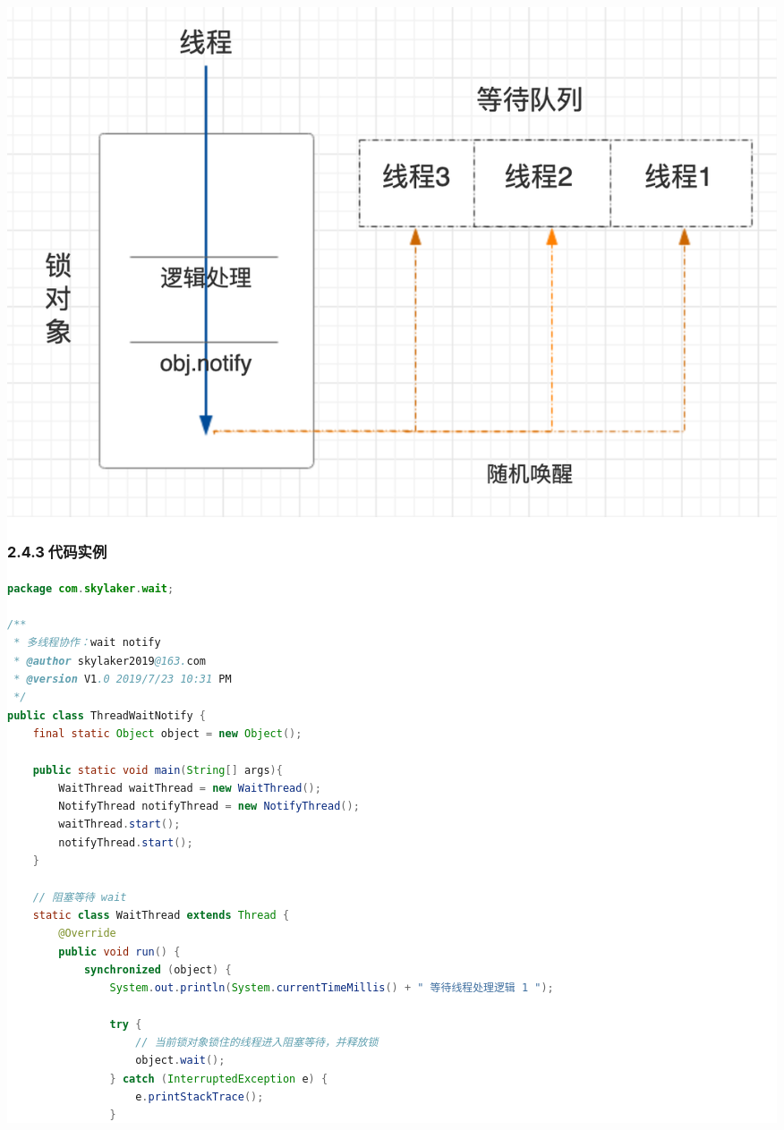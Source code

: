 ![b1b2b54817a96ec7b969d170449e92b1](README.resources/6A945927-5881-4AED-81A9-D4B4792BB224.png)

### 2.4.3 <span id="head31">代码实例</span>

```java
package com.skylaker.wait;

/**
 * 多线程协作：wait notify
 * @author skylaker2019@163.com
 * @version V1.0 2019/7/23 10:31 PM
 */
public class ThreadWaitNotify {
    final static Object object = new Object();

    public static void main(String[] args){
        WaitThread waitThread = new WaitThread();
        NotifyThread notifyThread = new NotifyThread();
        waitThread.start();
        notifyThread.start();
    }

    // 阻塞等待 wait
    static class WaitThread extends Thread {
        @Override
        public void run() {
            synchronized (object) {
                System.out.println(System.currentTimeMillis() + " 等待线程处理逻辑 1 ");

                try {
                    // 当前锁对象锁住的线程进入阻塞等待，并释放锁
                    object.wait();
                } catch (InterruptedException e) {
                    e.printStackTrace();
                }
```